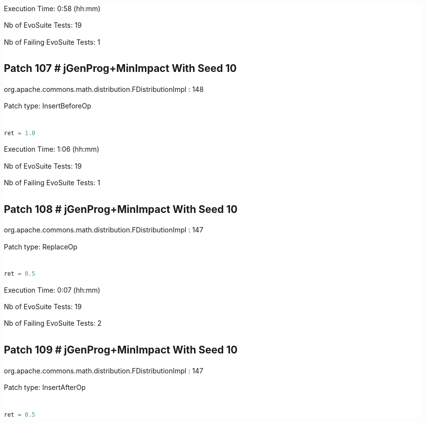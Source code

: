 
Execution Time: 0:58 (hh:mm) 

Nb of EvoSuite Tests: 19

Nb of Failing EvoSuite Tests: 1



## Patch 107 #  jGenProg+MinImpact With Seed 10

org.apache.commons.math.distribution.FDistributionImpl : 148

Patch type: InsertBeforeOp

```Java

ret = 1.0

```


Execution Time: 1:06 (hh:mm) 

Nb of EvoSuite Tests: 19

Nb of Failing EvoSuite Tests: 1



## Patch 108 #  jGenProg+MinImpact With Seed 10

org.apache.commons.math.distribution.FDistributionImpl : 147

Patch type: ReplaceOp

```Java

ret = 0.5

```


Execution Time: 0:07 (hh:mm) 

Nb of EvoSuite Tests: 19

Nb of Failing EvoSuite Tests: 2



## Patch 109 #  jGenProg+MinImpact With Seed 10

org.apache.commons.math.distribution.FDistributionImpl : 147

Patch type: InsertAfterOp

```Java

ret = 0.5

```
